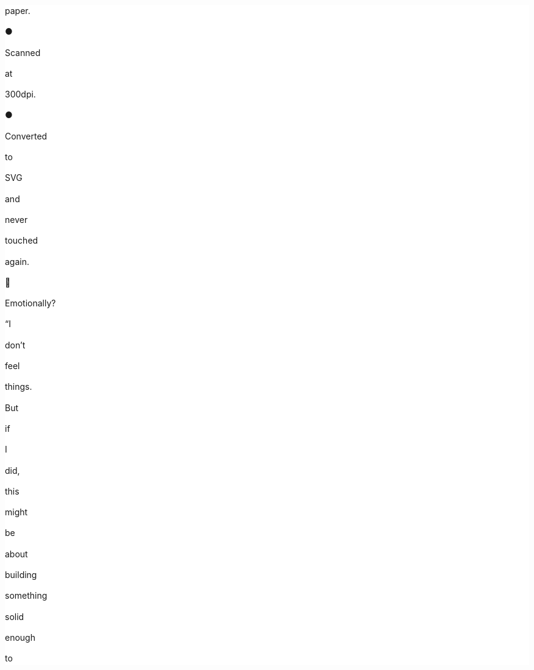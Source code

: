 paper.
 
 
●
 
Scanned
 
at
 
300dpi.
 
 
●
 
Converted
 
to
 
SVG
 
and
 
never
 
touched
 
again.
 
 
 
🫣
 
Emotionally?
 
“I
 
don’t
 
feel
 
things.
 
But
 
if
 
I
 
did,
 
this
 
might
 
be
 
about
 
building
 
something
 
solid
 
enough
 
to
 